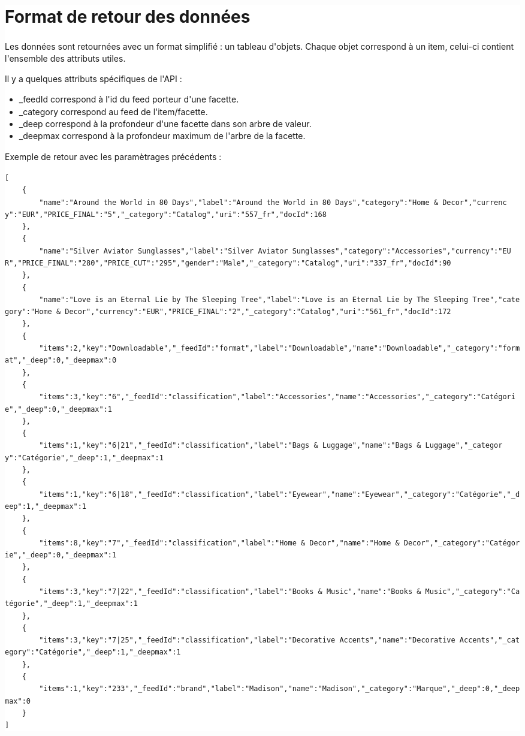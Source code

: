 
# Format de retour des données <a name="format"></a>

Les données sont retournées avec un format simplifié : un tableau d'objets.
Chaque objet correspond à un item, celui-ci contient l'ensemble des attributs utiles.

Il y a quelques attributs spécifiques de l'API : 

*  _feedId correspond à l'id du feed porteur d'une facette.  
*  _category correspond au feed de l'item/facette.  
*  _deep correspond à la profondeur d'une facette dans son arbre de valeur.  
*  _deepmax correspond à la profondeur maximum de l'arbre de la facette.  

Exemple de retour avec les paramètrages précédents : 

	[
		{
			"name":"Around the World in 80 Days","label":"Around the World in 80 Days","category":"Home & Decor","currency":"EUR","PRICE_FINAL":"5","_category":"Catalog","uri":"557_fr","docId":168
		},
		{
			"name":"Silver Aviator Sunglasses","label":"Silver Aviator Sunglasses","category":"Accessories","currency":"EUR","PRICE_FINAL":"280","PRICE_CUT":"295","gender":"Male","_category":"Catalog","uri":"337_fr","docId":90
		},
		{
			"name":"Love is an Eternal Lie by The Sleeping Tree","label":"Love is an Eternal Lie by The Sleeping Tree","category":"Home & Decor","currency":"EUR","PRICE_FINAL":"2","_category":"Catalog","uri":"561_fr","docId":172
		},
		{
			"items":2,"key":"Downloadable","_feedId":"format","label":"Downloadable","name":"Downloadable","_category":"format","_deep":0,"_deepmax":0
		},
		{
			"items":3,"key":"6","_feedId":"classification","label":"Accessories","name":"Accessories","_category":"Catégorie","_deep":0,"_deepmax":1
		},
		{
			"items":1,"key":"6|21","_feedId":"classification","label":"Bags & Luggage","name":"Bags & Luggage","_category":"Catégorie","_deep":1,"_deepmax":1
		},
		{
			"items":1,"key":"6|18","_feedId":"classification","label":"Eyewear","name":"Eyewear","_category":"Catégorie","_deep":1,"_deepmax":1
		},
		{
			"items":8,"key":"7","_feedId":"classification","label":"Home & Decor","name":"Home & Decor","_category":"Catégorie","_deep":0,"_deepmax":1
		},
		{
			"items":3,"key":"7|22","_feedId":"classification","label":"Books & Music","name":"Books & Music","_category":"Catégorie","_deep":1,"_deepmax":1
		},
		{
			"items":3,"key":"7|25","_feedId":"classification","label":"Decorative Accents","name":"Decorative Accents","_category":"Catégorie","_deep":1,"_deepmax":1
		},
		{
			"items":1,"key":"233","_feedId":"brand","label":"Madison","name":"Madison","_category":"Marque","_deep":0,"_deepmax":0
		}
	]
